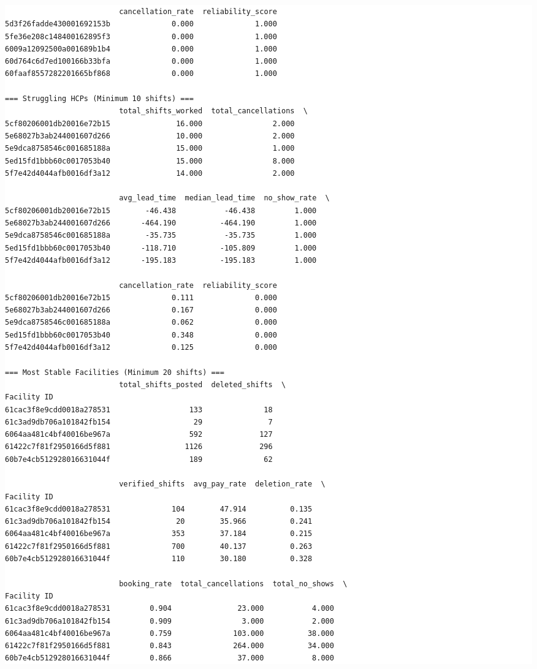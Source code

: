                               cancellation_rate  reliability_score  
    5d3f26fadde430001692153b              0.000              1.000  
    5fe36e208c148400162895f3              0.000              1.000  
    6009a12092500a001689b1b4              0.000              1.000  
    60d764c6d7ed100166b33bfa              0.000              1.000  
    60faaf8557282201665bf868              0.000              1.000  
    
    === Struggling HCPs (Minimum 10 shifts) ===
                              total_shifts_worked  total_cancellations  \
    5cf80206001db20016e72b15               16.000                2.000   
    5e68027b3ab244001607d266               10.000                2.000   
    5e9dca8758546c001685188a               15.000                1.000   
    5ed15fd1bbb60c0017053b40               15.000                8.000   
    5f7e42d4044afb0016df3a12               14.000                2.000   
    
                              avg_lead_time  median_lead_time  no_show_rate  \
    5cf80206001db20016e72b15        -46.438           -46.438         1.000   
    5e68027b3ab244001607d266       -464.190          -464.190         1.000   
    5e9dca8758546c001685188a        -35.735           -35.735         1.000   
    5ed15fd1bbb60c0017053b40       -118.710          -105.809         1.000   
    5f7e42d4044afb0016df3a12       -195.183          -195.183         1.000   
    
                              cancellation_rate  reliability_score  
    5cf80206001db20016e72b15              0.111              0.000  
    5e68027b3ab244001607d266              0.167              0.000  
    5e9dca8758546c001685188a              0.062              0.000  
    5ed15fd1bbb60c0017053b40              0.348              0.000  
    5f7e42d4044afb0016df3a12              0.125              0.000  
    
    === Most Stable Facilities (Minimum 20 shifts) ===
                              total_shifts_posted  deleted_shifts  \
    Facility ID                                                     
    61cac3f8e9cdd0018a278531                  133              18   
    61c3ad9db706a101842fb154                   29               7   
    6064aa481c4bf40016be967a                  592             127   
    61422c7f81f2950166d5f881                 1126             296   
    60b7e4cb512928016631044f                  189              62   
    
                              verified_shifts  avg_pay_rate  deletion_rate  \
    Facility ID                                                              
    61cac3f8e9cdd0018a278531              104        47.914          0.135   
    61c3ad9db706a101842fb154               20        35.966          0.241   
    6064aa481c4bf40016be967a              353        37.184          0.215   
    61422c7f81f2950166d5f881              700        40.137          0.263   
    60b7e4cb512928016631044f              110        30.180          0.328   
    
                              booking_rate  total_cancellations  total_no_shows  \
    Facility ID                                                                   
    61cac3f8e9cdd0018a278531         0.904               23.000           4.000   
    61c3ad9db706a101842fb154         0.909                3.000           2.000   
    6064aa481c4bf40016be967a         0.759              103.000          38.000   
    61422c7f81f2950166d5f881         0.843              264.000          34.000   
    60b7e4cb512928016631044f         0.866               37.000           8.000   
    